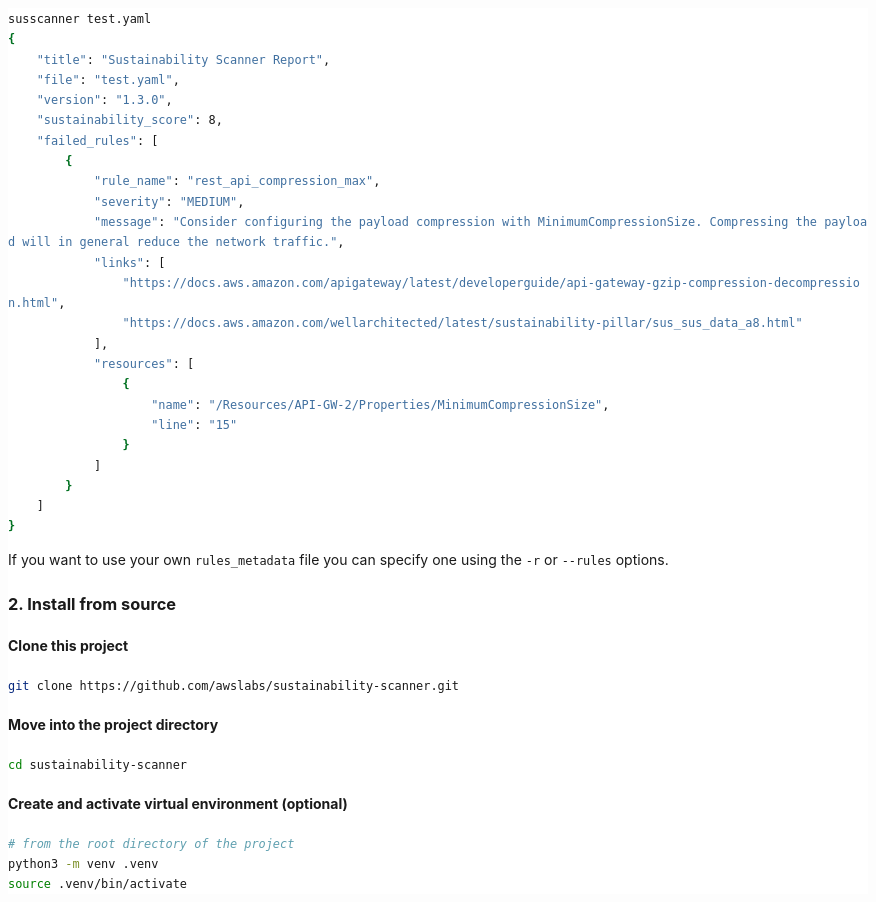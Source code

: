 ```sh
susscanner test.yaml
{
    "title": "Sustainability Scanner Report",
    "file": "test.yaml",
    "version": "1.3.0",
    "sustainability_score": 8,
    "failed_rules": [
        {
            "rule_name": "rest_api_compression_max",
            "severity": "MEDIUM",
            "message": "Consider configuring the payload compression with MinimumCompressionSize. Compressing the payload will in general reduce the network traffic.",
            "links": [
                "https://docs.aws.amazon.com/apigateway/latest/developerguide/api-gateway-gzip-compression-decompression.html",
                "https://docs.aws.amazon.com/wellarchitected/latest/sustainability-pillar/sus_sus_data_a8.html"
            ],
            "resources": [
                {
                    "name": "/Resources/API-GW-2/Properties/MinimumCompressionSize",
                    "line": "15"
                }
            ]
        }
    ]
}
```

If you want to use your own `rules_metadata` file you can specify one using the `-r` or `--rules` options.  

### 2. Install from source
#### Clone this project

```sh
git clone https://github.com/awslabs/sustainability-scanner.git
```

#### Move into the project directory

```sh
cd sustainability-scanner
```

#### Create and activate virtual environment (optional)

```sh
# from the root directory of the project
python3 -m venv .venv
source .venv/bin/activate
```
